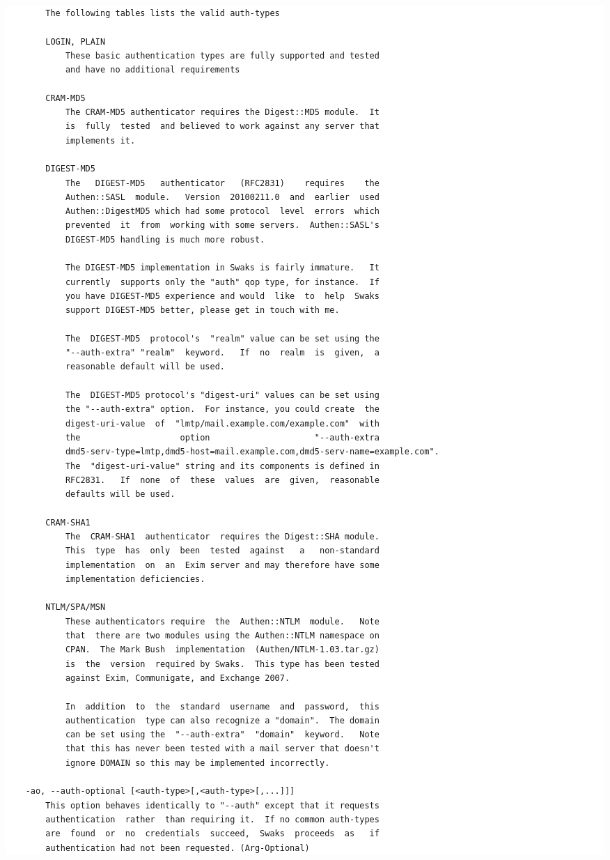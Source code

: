             The following tables lists the valid auth-types
 
            LOGIN, PLAIN
                These basic authentication types are fully supported and tested
                and have no additional requirements
 
            CRAM-MD5
                The CRAM-MD5 authenticator requires the Digest::MD5 module.  It
                is  fully  tested  and believed to work against any server that
                implements it.
 
            DIGEST-MD5
                The   DIGEST-MD5   authenticator   (RFC2831)    requires    the
                Authen::SASL  module.   Version  20100211.0  and  earlier  used
                Authen::DigestMD5 which had some protocol  level  errors  which
                prevented  it  from  working with some servers.  Authen::SASL's
                DIGEST-MD5 handling is much more robust.
 
                The DIGEST-MD5 implementation in Swaks is fairly immature.   It
                currently  supports only the "auth" qop type, for instance.  If
                you have DIGEST-MD5 experience and would  like  to  help  Swaks
                support DIGEST-MD5 better, please get in touch with me.
 
                The  DIGEST-MD5  protocol's  "realm" value can be set using the
                "--auth-extra" "realm"  keyword.   If  no  realm  is  given,  a
                reasonable default will be used.
 
                The  DIGEST-MD5 protocol's "digest-uri" values can be set using
                the "--auth-extra" option.  For instance, you could create  the
                digest-uri-value  of  "lmtp/mail.example.com/example.com"  with
                the                    option                     "--auth-extra
                dmd5-serv-type=lmtp,dmd5-host=mail.example.com,dmd5-serv-name=example.com".
                The  "digest-uri-value" string and its components is defined in
                RFC2831.   If  none  of  these  values  are  given,  reasonable
                defaults will be used.
 
            CRAM-SHA1
                The  CRAM-SHA1  authenticator  requires the Digest::SHA module.
                This  type  has  only  been  tested  against   a   non-standard
                implementation  on  an  Exim server and may therefore have some
                implementation deficiencies.
 
            NTLM/SPA/MSN
                These authenticators require  the  Authen::NTLM  module.   Note
                that  there are two modules using the Authen::NTLM namespace on
                CPAN.  The Mark Bush  implementation  (Authen/NTLM-1.03.tar.gz)
                is  the  version  required by Swaks.  This type has been tested
                against Exim, Communigate, and Exchange 2007.
 
                In  addition  to  the  standard  username  and  password,  this
                authentication  type can also recognize a "domain".  The domain
                can be set using the  "--auth-extra"  "domain"  keyword.   Note
                that this has never been tested with a mail server that doesn't
                ignore DOMAIN so this may be implemented incorrectly.
 
        -ao, --auth-optional [<auth-type>[,<auth-type>[,...]]]
            This option behaves identically to "--auth" except that it requests
            authentication  rather  than requiring it.  If no common auth-types
            are  found  or  no  credentials  succeed,  Swaks  proceeds  as   if
            authentication had not been requested. (Arg-Optional)
 